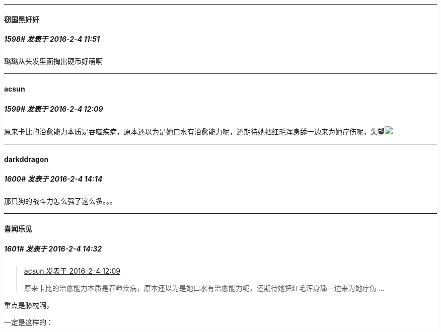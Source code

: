 




-----

####  窃国黑奸奸  
##### 1598#       发表于 2016-2-4 11:51




璐璐从头发里面掏出硬币好萌啊







-----

####  acsun  
##### 1599#       发表于 2016-2-4 12:09




原来卡比的治愈能力本质是吞噬疾病，原本还以为是她口水有治愈能力呢，还期待她把红毛浑身舔一边来为她疗伤呢，失望<img src="https://static.saraba1st.com/image/smiley/face/191.gif" referrerpolicy="no-referrer">







-----

####  darkddragon  
##### 1600#       发表于 2016-2-4 14:14




那只狗的战斗力怎么强了这么多。。。







-----

####  喜闻乐见  
##### 1601#       发表于 2016-2-4 14:32



<blockquote><a href="httphttps://bbs.saraba1st.com/2b/forum.php?mod=redirect&amp;goto=findpost&amp;pid=31490542&amp;ptid=1146412" target="_blank">acsun 发表于 2016-2-4 12:09</a>

原来卡比的治愈能力本质是吞噬疾病，原本还以为是她口水有治愈能力呢，还期待她把红毛浑身舔一边来为她疗伤 ...</blockquote>
重点是膝枕啊，


一定是这样的：
